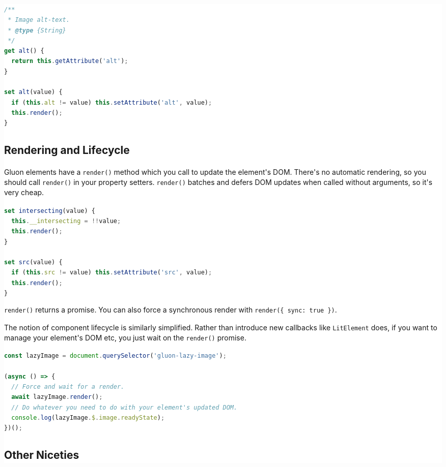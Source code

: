 ```js
/**
 * Image alt-text.
 * @type {String}
 */
get alt() {
  return this.getAttribute('alt');
}

set alt(value) {
  if (this.alt != value) this.setAttribute('alt', value);
  this.render();
}
```

## Rendering and Lifecycle

Gluon elements have a `render()` method which you call to update the element's
DOM. There's no automatic rendering, so you should call `render()` in your
property setters. `render()` batches and defers DOM updates when called without
arguments, so it's very cheap.

```js
set intersecting(value) {
  this.__intersecting = !!value;
  this.render();
}

set src(value) {
  if (this.src != value) this.setAttribute('src', value);
  this.render();
}
```

`render()` returns a promise. You can also force a synchronous render with
`render({ sync: true })`.

The notion of component lifecycle is similarly simplified. Rather than
introduce new callbacks like `LitElement` does, if you want to manage your
element's DOM etc, you just wait on the `render()` promise.

```js
const lazyImage = document.querySelector('gluon-lazy-image');

(async () => {
  // Force and wait for a render.
  await lazyImage.render();
  // Do whatever you need to do with your element's updated DOM.
  console.log(lazyImage.$.image.readyState);
})();
```

## Other Niceties
